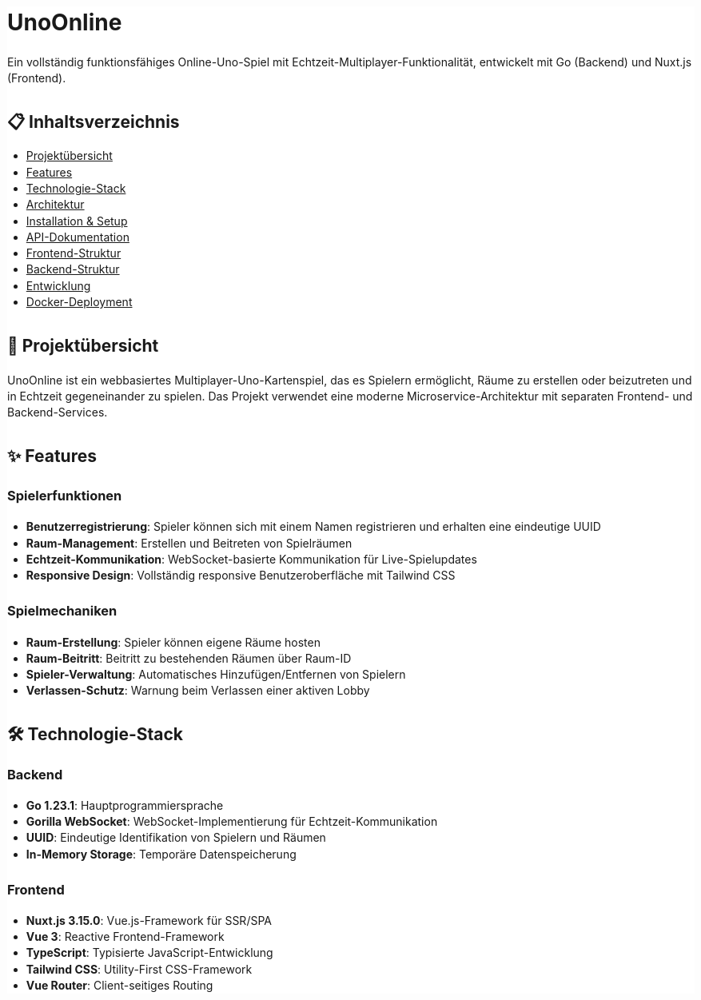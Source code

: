 # UnoOnline

Ein vollständig funktionsfähiges Online-Uno-Spiel mit Echtzeit-Multiplayer-Funktionalität, entwickelt mit Go (Backend) und Nuxt.js (Frontend).

## 📋 Inhaltsverzeichnis

- [Projektübersicht](#projektübersicht)
- [Features](#features)
- [Technologie-Stack](#technologie-stack)
- [Architektur](#architektur)
- [Installation & Setup](#installation--setup)
- [API-Dokumentation](#api-dokumentation)
- [Frontend-Struktur](#frontend-struktur)
- [Backend-Struktur](#backend-struktur)
- [Entwicklung](#entwicklung)
- [Docker-Deployment](#docker-deployment)

## 🎯 Projektübersicht

UnoOnline ist ein webbasiertes Multiplayer-Uno-Kartenspiel, das es Spielern ermöglicht, Räume zu erstellen oder beizutreten und in Echtzeit gegeneinander zu spielen. Das Projekt verwendet eine moderne Microservice-Architektur mit separaten Frontend- und Backend-Services.

## ✨ Features

### Spielerfunktionen
- **Benutzerregistrierung**: Spieler können sich mit einem Namen registrieren und erhalten eine eindeutige UUID
- **Raum-Management**: Erstellen und Beitreten von Spielräumen
- **Echtzeit-Kommunikation**: WebSocket-basierte Kommunikation für Live-Spielupdates
- **Responsive Design**: Vollständig responsive Benutzeroberfläche mit Tailwind CSS

### Spielmechaniken
- **Raum-Erstellung**: Spieler können eigene Räume hosten
- **Raum-Beitritt**: Beitritt zu bestehenden Räumen über Raum-ID
- **Spieler-Verwaltung**: Automatisches Hinzufügen/Entfernen von Spielern
- **Verlassen-Schutz**: Warnung beim Verlassen einer aktiven Lobby

## 🛠 Technologie-Stack

### Backend
- **Go 1.23.1**: Hauptprogrammiersprache
- **Gorilla WebSocket**: WebSocket-Implementierung für Echtzeit-Kommunikation
- **UUID**: Eindeutige Identifikation von Spielern und Räumen
- **In-Memory Storage**: Temporäre Datenspeicherung

### Frontend
- **Nuxt.js 3.15.0**: Vue.js-Framework für SSR/SPA
- **Vue 3**: Reactive Frontend-Framework
- **TypeScript**: Typisierte JavaScript-Entwicklung
- **Tailwind CSS**: Utility-First CSS-Framework
- **Vue Router**: Client-seitiges Routing
